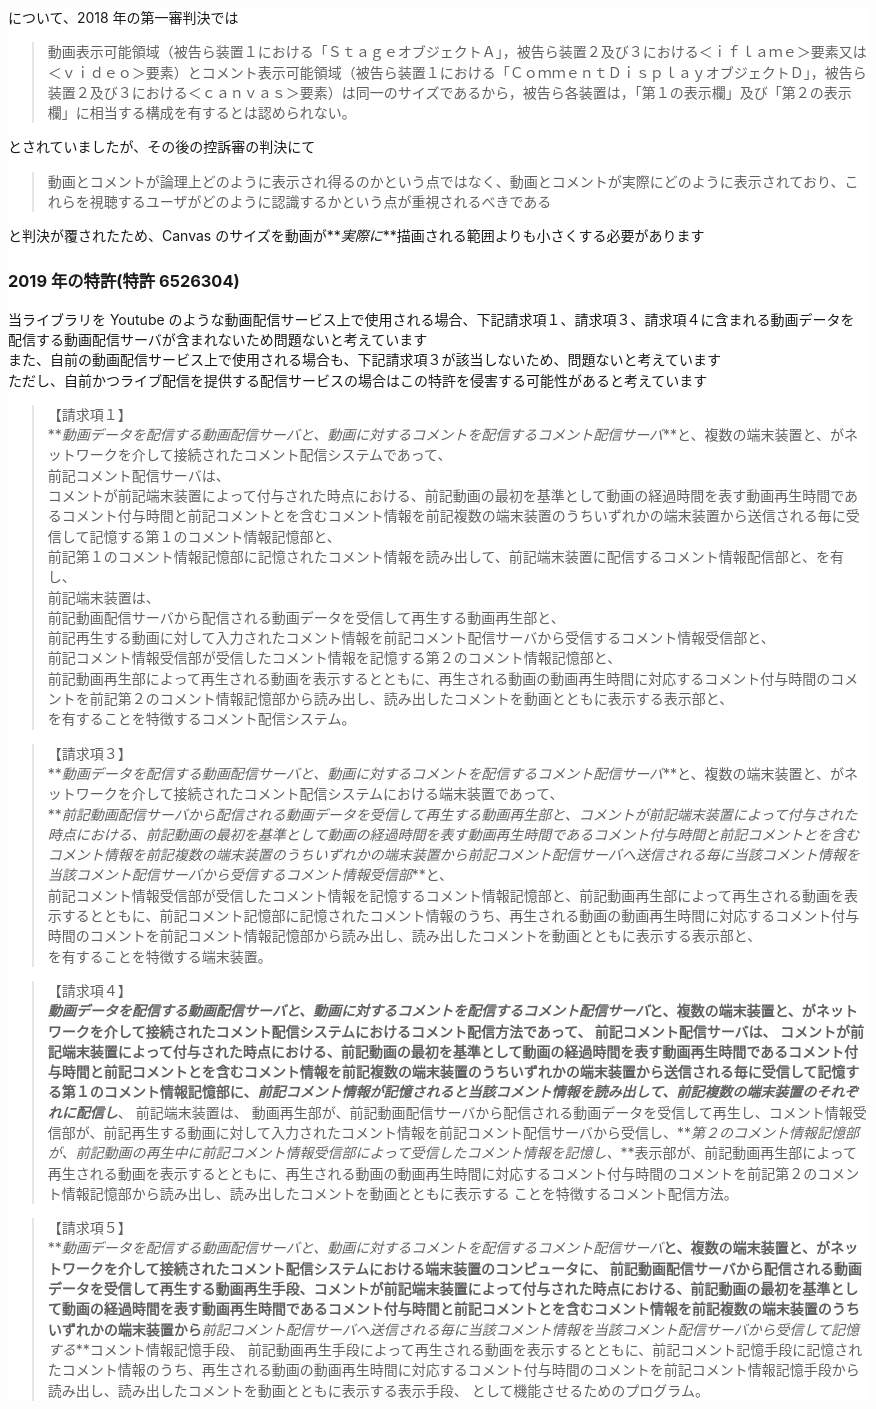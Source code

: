について、2018 年の第一審判決では

> 動画表示可能領域（被告ら装置１における「ＳｔａｇｅオブジェクトＡ」，被告ら装置２及び３における＜ｉｆｌａｍｅ＞要素又は＜ｖｉｄｅｏ＞要素）とコメント表示可能領域（被告ら装置１における「ＣｏｍｍｅｎｔＤｉｓｐｌａｙオブジェクトＤ」，被告ら装置２及び３における＜ｃａｎｖａｓ＞要素）は同一のサイズであるから，被告ら各装置は，「第１の表示欄」及び「第２の表示欄」に相当する構成を有するとは認められない。

とされていましたが、その後の控訴審の判決にて

> 動画とコメントが論理上どのように表示され得るのかという点ではなく、動画とコメントが実際にどのように表示されており、これらを視聴するユーザがどのように認識するかという点が重視されるべきである

と判決が覆されたため、Canvas のサイズを動画が**_実際に_**描画される範囲よりも小さくする必要があります

### 2019 年の特許(特許 6526304)

当ライブラリを Youtube のような動画配信サービス上で使用される場合、下記請求項１、請求項３、請求項４に含まれる動画データを配信する動画配信サーバが含まれないため問題ないと考えています  
また、自前の動画配信サービス上で使用される場合も、下記請求項３が該当しないため、問題ないと考えています  
ただし、自前かつライブ配信を提供する配信サービスの場合はこの特許を侵害する可能性があると考えています

> 【請求項１】  
> **_動画データを配信する動画配信サーバと、動画に対するコメントを配信するコメント配信サーバ_**と、複数の端末装置と、がネットワークを介して接続されたコメント配信システムであって、  
> 前記コメント配信サーバは、  
> コメントが前記端末装置によって付与された時点における、前記動画の最初を基準として動画の経過時間を表す動画再生時間であるコメント付与時間と前記コメントとを含むコメント情報を前記複数の端末装置のうちいずれかの端末装置から送信される毎に受信して記憶する第１のコメント情報記憶部と、  
> 前記第１のコメント情報記憶部に記憶されたコメント情報を読み出して、前記端末装置に配信するコメント情報配信部と、を有し、  
> 前記端末装置は、  
> 前記動画配信サーバから配信される動画データを受信して再生する動画再生部と、  
> 前記再生する動画に対して入力されたコメント情報を前記コメント配信サーバから受信するコメント情報受信部と、  
> 前記コメント情報受信部が受信したコメント情報を記憶する第２のコメント情報記憶部と、  
> 前記動画再生部によって再生される動画を表示するとともに、再生される動画の動画再生時間に対応するコメント付与時間のコメントを前記第２のコメント情報記憶部から読み出し、読み出したコメントを動画とともに表示する表示部と、  
> を有することを特徴するコメント配信システム。

> 【請求項３】  
> **_動画データを配信する動画配信サーバと、動画に対するコメントを配信するコメント配信サーバ_**と、複数の端末装置と、がネットワークを介して接続されたコメント配信システムにおける端末装置であって、  
> **_前記動画配信サーバから配信される動画データを受信して再生する動画再生部と、コメントが前記端末装置によって付与された時点における、前記動画の最初を基準として動画の経過時間を表す動画再生時間であるコメント付与時間と前記コメントとを含むコメント情報を前記複数の端末装置のうちいずれかの端末装置から前記コメント配信サーバへ送信される毎に当該コメント情報を当該コメント配信サーバから受信するコメント情報受信部_**と、  
> 前記コメント情報受信部が受信したコメント情報を記憶するコメント情報記憶部と、前記動画再生部によって再生される動画を表示するとともに、前記コメント記憶部に記憶されたコメント情報のうち、再生される動画の動画再生時間に対応するコメント付与時間のコメントを前記コメント情報記憶部から読み出し、読み出したコメントを動画とともに表示する表示部と、  
> を有することを特徴する端末装置。

> 【請求項４】  
> **_動画データを配信する動画配信サーバと、動画に対するコメントを配信するコメント配信サーバ_**と、複数の端末装置と、がネットワークを介して接続されたコメント配信システムにおけるコメント配信方法であって、
> 前記コメント配信サーバは、
> コメントが前記端末装置によって付与された時点における、前記動画の最初を基準として動画の経過時間を表す動画再生時間であるコメント付与時間と前記コメントとを含むコメント情報を前記複数の端末装置のうちいずれかの端末装置から送信される毎に受信して記憶する第１のコメント情報記憶部に、**_前記コメント情報が記憶されると当該コメント情報を読み出して、前記複数の端末装置のそれぞれに配信し_**、
> 前記端末装置は、
> 動画再生部が、前記動画配信サーバから配信される動画データを受信して再生し、コメント情報受信部が、前記再生する動画に対して入力されたコメント情報を前記コメント配信サーバから受信し、**_第２のコメント情報記憶部が、前記動画の再生中に前記コメント情報受信部によって受信したコメント情報を記憶し、_**表示部が、前記動画再生部によって再生される動画を表示するとともに、再生される動画の動画再生時間に対応するコメント付与時間のコメントを前記第２のコメント情報記憶部から読み出し、読み出したコメントを動画とともに表示する
> ことを特徴するコメント配信方法。

> 【請求項５】  
> **_動画データを配信する動画配信サーバと、動画に対するコメントを配信するコメント配信サーバ_**と、複数の端末装置と、がネットワークを介して接続されたコメント配信システムにおける端末装置のコンピュータに、
> 前記動画配信サーバから配信される動画データを受信して再生する動画再生手段、コメントが前記端末装置によって付与された時点における、前記動画の最初を基準として動画の経過時間を表す動画再生時間であるコメント付与時間と前記コメントとを含むコメント情報を前記複数の端末装置のうちいずれかの端末装置から**_前記コメント配信サーバへ送信される毎に当該コメント情報を当該コメント配信サーバから受信して記憶する_**コメント情報記憶手段、
> 前記動画再生手段によって再生される動画を表示するとともに、前記コメント記憶手段に記憶されたコメント情報のうち、再生される動画の動画再生時間に対応するコメント付与時間のコメントを前記コメント情報記憶手段から読み出し、読み出したコメントを動画とともに表示する表示手段、
> として機能させるためのプログラム。
